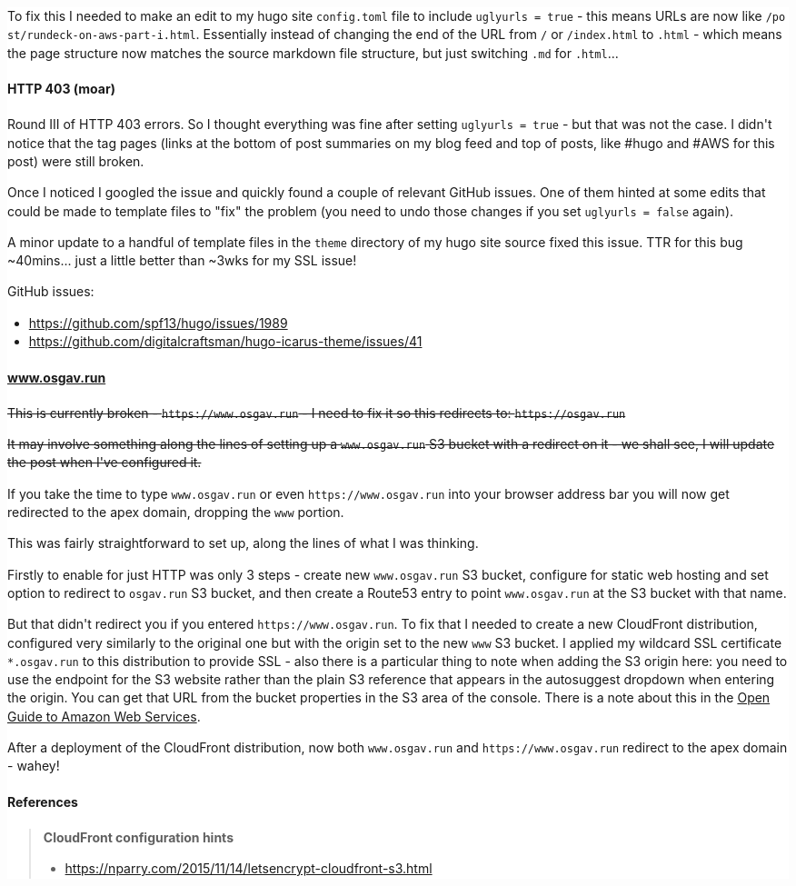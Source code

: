 To fix this I needed to make an edit to my hugo site `config.toml` file to include `uglyurls = true` - this means URLs are now like `/post/rundeck-on-aws-part-i.html`. Essentially instead of changing the end of the URL from `/` or `/index.html` to `.html` - which means the page structure now matches the source markdown file structure, but just switching `.md` for `.html`...

#### HTTP 403 (moar)

Round III of HTTP 403 errors. So I thought everything was fine after setting `uglyurls = true` - but that was not the case. I didn't notice that the tag pages (links at the bottom of post summaries on my blog feed and top of posts, like #hugo and #AWS for this post) were still broken.

Once I noticed I googled the issue and quickly found a couple of relevant GitHub issues. One of them hinted at some edits that could be made to template files to "fix" the problem (you need to undo those changes if you set `uglyurls = false` again). 

A minor update to a handful of template files in the `theme` directory of my hugo site source fixed this issue. TTR for this bug ~40mins... just a little better than ~3wks for my SSL issue!

GitHub issues:<br />
- https://github.com/spf13/hugo/issues/1989<br />
- https://github.com/digitalcraftsman/hugo-icarus-theme/issues/41<br />


#### www.osgav.run

<s>This is currently broken - `https://www.osgav.run` - I need to fix it so this redirects to: `https://osgav.run`</s>

<s>It may involve something along the lines of setting up a `www.osgav.run` S3 bucket with a redirect on it - we shall see, I will update the post when I've configured it.</s>

If you take the time to type `www.osgav.run` or even `https://www.osgav.run` into your browser address bar you will now get redirected to the apex domain, dropping the `www` portion.

This was fairly straightforward to set up, along the lines of what I was thinking.

Firstly to enable for just HTTP was only 3 steps - create new `www.osgav.run` S3 bucket, configure for static web hosting and set option to redirect to `osgav.run` S3 bucket, and then create a Route53 entry to point `www.osgav.run` at the S3 bucket with that name.

But that didn't redirect you if you entered `https://www.osgav.run`. To fix that I needed to create a new CloudFront distribution, configured very similarly to the original one but with the origin set to the new `www` S3 bucket. I applied my wildcard SSL certificate `*.osgav.run` to this distribution to provide SSL - also there is a particular thing to note when adding the S3 origin here: you need to use the endpoint for the S3 website rather than the plain S3 reference that appears in the autosuggest dropdown when entering the origin. You can get that URL from the bucket properties in the S3 area of the console. There is a note about this in the [Open Guide to Amazon Web Services](https://github.com/open-guides/og-aws#cloudfront-gotchas-and-limitations). 

After a deployment of the CloudFront distribution, now both `www.osgav.run` and `https://www.osgav.run` redirect to the apex domain - wahey!



#### References

> **CloudFront configuration hints**<br />
> - https://nparry.com/2015/11/14/letsencrypt-cloudfront-s3.html<br />

